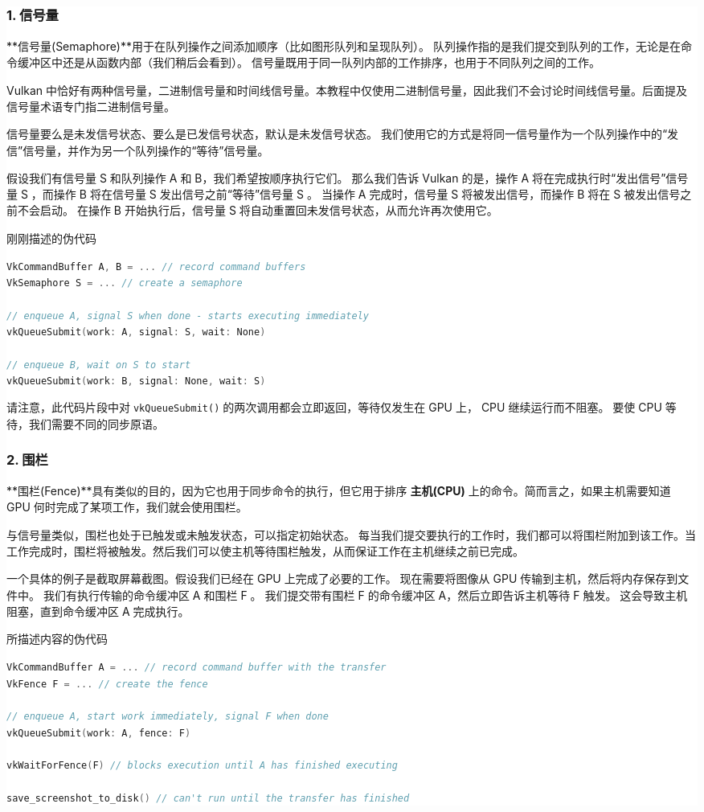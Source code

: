 ### 1. 信号量

**信号量\(Semaphore\)**用于在队列操作之间添加顺序（比如图形队列和呈现队列）。
队列操作指的是我们提交到队列的工作，无论是在命令缓冲区中还是从函数内部（我们稍后会看到）。
信号量既用于同一队列内部的工作排序，也用于不同队列之间的工作。

Vulkan 中恰好有两种信号量，二进制信号量和时间线信号量。本教程中仅使用二进制信号量，因此我们不会讨论时间线信号量。后面提及信号量术语专门指二进制信号量。

信号量要么是未发信号状态、要么是已发信号状态，默认是未发信号状态。
我们使用它的方式是将同一信号量作为一个队列操作中的“发信”信号量，并作为另一个队列操作的“等待”信号量。

假设我们有信号量 S 和队列操作 A 和 B，我们希望按顺序执行它们。
那么我们告诉 Vulkan 的是，操作 A 将在完成执行时“发出信号”信号量 S ，而操作 B 将在信号量 S 发出信号之前“等待”信号量 S 。
当操作 A 完成时，信号量 S 将被发出信号，而操作 B 将在 S 被发出信号之前不会启动。
在操作 B 开始执行后，信号量 S 将自动重置回未发信号状态，从而允许再次使用它。

刚刚描述的伪代码

```c
VkCommandBuffer A, B = ... // record command buffers
VkSemaphore S = ... // create a semaphore

// enqueue A, signal S when done - starts executing immediately
vkQueueSubmit(work: A, signal: S, wait: None)

// enqueue B, wait on S to start
vkQueueSubmit(work: B, signal: None, wait: S)
```

请注意，此代码片段中对 `vkQueueSubmit()` 的两次调用都会立即返回，等待仅发生在 GPU 上， CPU 继续运行而不阻塞。
要使 CPU 等待，我们需要不同的同步原语。


### 2. 围栏

**围栏\(Fence\)**具有类似的目的，因为它也用于同步命令的执行，但它用于排序 **主机\(CPU\)** 上的命令。简而言之，如果主机需要知道 GPU 何时完成了某项工作，我们就会使用围栏。

与信号量类似，围栏也处于已触发或未触发状态，可以指定初始状态。
每当我们提交要执行的工作时，我们都可以将围栏附加到该工作。当工作完成时，围栏将被触发。然后我们可以使主机等待围栏触发，从而保证工作在主机继续之前已完成。

一个具体的例子是截取屏幕截图。假设我们已经在 GPU 上完成了必要的工作。
现在需要将图像从 GPU 传输到主机，然后将内存保存到文件中。
我们有执行传输的命令缓冲区 A 和围栏 F 。
我们提交带有围栏 F 的命令缓冲区 A，然后立即告诉主机等待 F 触发。
这会导致主机阻塞，直到命令缓冲区 A 完成执行。

所描述内容的伪代码

```c
VkCommandBuffer A = ... // record command buffer with the transfer
VkFence F = ... // create the fence

// enqueue A, start work immediately, signal F when done
vkQueueSubmit(work: A, fence: F)

vkWaitForFence(F) // blocks execution until A has finished executing

save_screenshot_to_disk() // can't run until the transfer has finished
```
